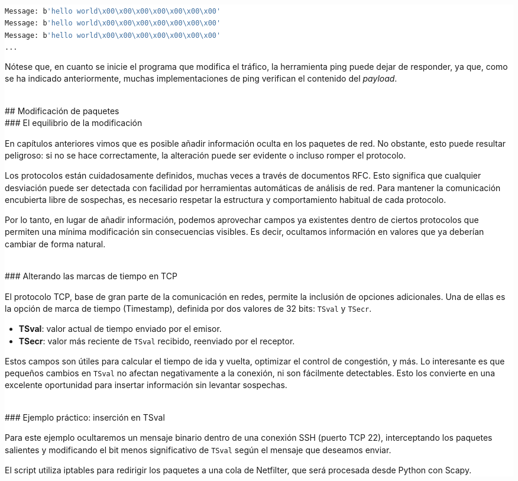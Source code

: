 ```bash
Message: b'hello world\x00\x00\x00\x00\x00\x00\x00'
Message: b'hello world\x00\x00\x00\x00\x00\x00\x00'
Message: b'hello world\x00\x00\x00\x00\x00\x00\x00'
...
```

Nótese que, en cuanto se inicie el programa que modifica el tráfico, la herramienta ping puede dejar de responder, ya que, como se ha indicado anteriormente, muchas implementaciones de ping verifican el contenido del *payload*.

<br>
## Modificación de paquetes

<br>
### El equilibrio de la modificación

En capítulos anteriores vimos que es posible añadir información oculta en los paquetes de red. No obstante, esto puede resultar peligroso: si no se hace correctamente, la alteración puede ser evidente o incluso romper el protocolo.

Los protocolos están cuidadosamente definidos, muchas veces a través de documentos RFC. Esto significa que cualquier desviación puede ser detectada con facilidad por herramientas automáticas de análisis de red. Para mantener la comunicación encubierta libre de sospechas, es necesario respetar la estructura y comportamiento habitual de cada protocolo.

Por lo tanto, en lugar de añadir información, podemos aprovechar campos ya existentes dentro de ciertos protocolos que permiten una mínima modificación sin consecuencias visibles. Es decir, ocultamos información en valores que ya deberían cambiar de forma natural.

<br>
### Alterando las marcas de tiempo en TCP

El protocolo TCP, base de gran parte de la comunicación en redes, permite la inclusión de opciones adicionales. Una de ellas es la opción de marca de tiempo (Timestamp), definida por dos valores de 32 bits: `TSval` y `TSecr`.

- **TSval**: valor actual de tiempo enviado por el emisor.
- **TSecr**: valor más reciente de `TSval` recibido, reenviado por el receptor.

Estos campos son útiles para calcular el tiempo de ida y vuelta, optimizar el control de congestión, y más. Lo interesante es que pequeños cambios en `TSval` no afectan negativamente a la conexión, ni son fácilmente detectables. Esto los convierte en una excelente oportunidad para insertar información sin levantar sospechas.

<br>
### Ejemplo práctico: inserción en TSval

Para este ejemplo ocultaremos un mensaje binario dentro de una conexión SSH (puerto TCP 22), interceptando los paquetes salientes y modificando el bit menos significativo de `TSval` según el mensaje que deseamos enviar.

El script utiliza iptables para redirigir los paquetes a una cola de Netfilter, que será procesada desde Python con Scapy.
